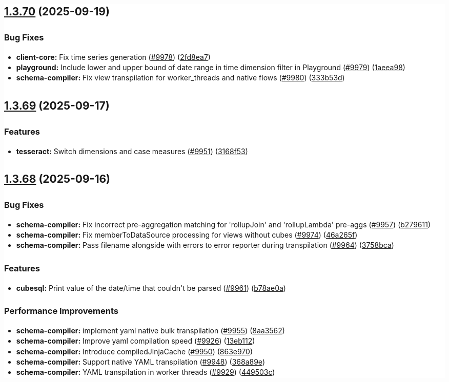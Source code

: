 ## [1.3.70](https://github.com/cube-js/cube/compare/v1.3.69...v1.3.70) (2025-09-19)

### Bug Fixes

- **client-core:** Fix time series generation ([#9978](https://github.com/cube-js/cube/issues/9978)) ([2fd8ea7](https://github.com/cube-js/cube/commit/2fd8ea71d2de867b5583fd8c75643f8f0a129b10))
- **playground:** Include lower and upper bound of date range in time dimension filter in Playground ([#9979](https://github.com/cube-js/cube/issues/9979)) ([1aeea98](https://github.com/cube-js/cube/commit/1aeea9885dbde9a32ae1071cbe483825c42b4ee9))
- **schema-compiler:** Fix view transpilation for worker_threads and native flows ([#9980](https://github.com/cube-js/cube/issues/9980)) ([333b53d](https://github.com/cube-js/cube/commit/333b53d01b9a0813ea9bace8601be0c0b82534ba))

## [1.3.69](https://github.com/cube-js/cube/compare/v1.3.68...v1.3.69) (2025-09-17)

### Features

- **tesseract:** Switch dimensions and case measures ([#9951](https://github.com/cube-js/cube/issues/9951)) ([3168f53](https://github.com/cube-js/cube/commit/3168f533e72ea7593b5893fe6699e743ae07967d))

## [1.3.68](https://github.com/cube-js/cube/compare/v1.3.67...v1.3.68) (2025-09-16)

### Bug Fixes

- **schema-compiler:** Fix incorrect pre-aggregation matching for 'rollupJoin' and 'rollupLambda' pre-aggs ([#9957](https://github.com/cube-js/cube/issues/9957)) ([b279611](https://github.com/cube-js/cube/commit/b2796113bea216890b91f690626a00f09606d502))
- **schema-compiler:** Fix memberToDataSource processing for views without cubes ([#9974](https://github.com/cube-js/cube/issues/9974)) ([46a265f](https://github.com/cube-js/cube/commit/46a265f14850dee21323c990fad678c7b68bb565))
- **schema-compiler:** Pass filename alongside with errors to error reporter during transpilation ([#9964](https://github.com/cube-js/cube/issues/9964)) ([3758bca](https://github.com/cube-js/cube/commit/3758bca7005096fd0e27b061cbf9cf717f8a994d))

### Features

- **cubesql:** Print value of the date/time that couldn't be parsed ([#9961](https://github.com/cube-js/cube/issues/9961)) ([b78ae0a](https://github.com/cube-js/cube/commit/b78ae0ab4b71fd34234be22353a7c3afae674cde))

### Performance Improvements

- **schema-compiler:** implement yaml native bulk transpilation ([#9955](https://github.com/cube-js/cube/issues/9955)) ([8aa3562](https://github.com/cube-js/cube/commit/8aa35623ae87e942fffe5c1312a04dd51a08016a))
- **schema-compiler:** Improve yaml compilation speed ([#9926](https://github.com/cube-js/cube/issues/9926)) ([13eb112](https://github.com/cube-js/cube/commit/13eb1129e5026e05970aa564762f86846d09299b))
- **schema-compiler:** Introduce compiledJinjaCache ([#9950](https://github.com/cube-js/cube/issues/9950)) ([863e970](https://github.com/cube-js/cube/commit/863e97028392d87dcd9baa63ffd7ecb9469e0501))
- **schema-compiler:** Support native YAML transpilation ([#9948](https://github.com/cube-js/cube/issues/9948)) ([368a89e](https://github.com/cube-js/cube/commit/368a89eb73c267ab0cec7119b9b57dc62495322e))
- **schema-compiler:** YAML transpilation in worker threads ([#9929](https://github.com/cube-js/cube/issues/9929)) ([449503c](https://github.com/cube-js/cube/commit/449503cd35bf9132d35468a8b85d4ea06bd39665))
